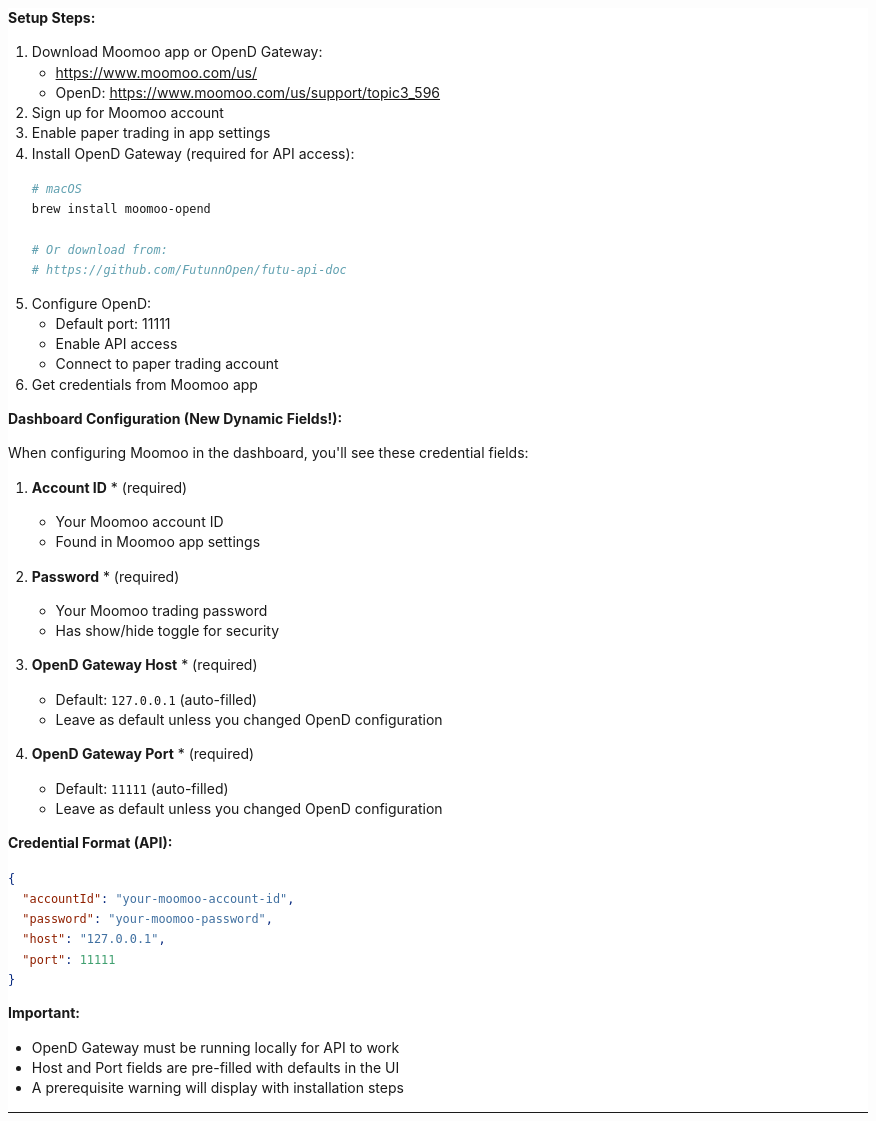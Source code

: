 **Setup Steps:**
1. Download Moomoo app or OpenD Gateway:
   - https://www.moomoo.com/us/
   - OpenD: https://www.moomoo.com/us/support/topic3_596
2. Sign up for Moomoo account
3. Enable paper trading in app settings
4. Install OpenD Gateway (required for API access):
   ```bash
   # macOS
   brew install moomoo-opend

   # Or download from:
   # https://github.com/FutunnOpen/futu-api-doc
   ```
5. Configure OpenD:
   - Default port: 11111
   - Enable API access
   - Connect to paper trading account
6. Get credentials from Moomoo app

**Dashboard Configuration (New Dynamic Fields!):**

When configuring Moomoo in the dashboard, you'll see these credential fields:

1. **Account ID** * (required)
   - Your Moomoo account ID
   - Found in Moomoo app settings

2. **Password** * (required)
   - Your Moomoo trading password
   - Has show/hide toggle for security

3. **OpenD Gateway Host** * (required)
   - Default: `127.0.0.1` (auto-filled)
   - Leave as default unless you changed OpenD configuration

4. **OpenD Gateway Port** * (required)
   - Default: `11111` (auto-filled)
   - Leave as default unless you changed OpenD configuration

**Credential Format (API):**
```json
{
  "accountId": "your-moomoo-account-id",
  "password": "your-moomoo-password",
  "host": "127.0.0.1",
  "port": 11111
}
```

**Important:**
- OpenD Gateway must be running locally for API to work
- Host and Port fields are pre-filled with defaults in the UI
- A prerequisite warning will display with installation steps

---
